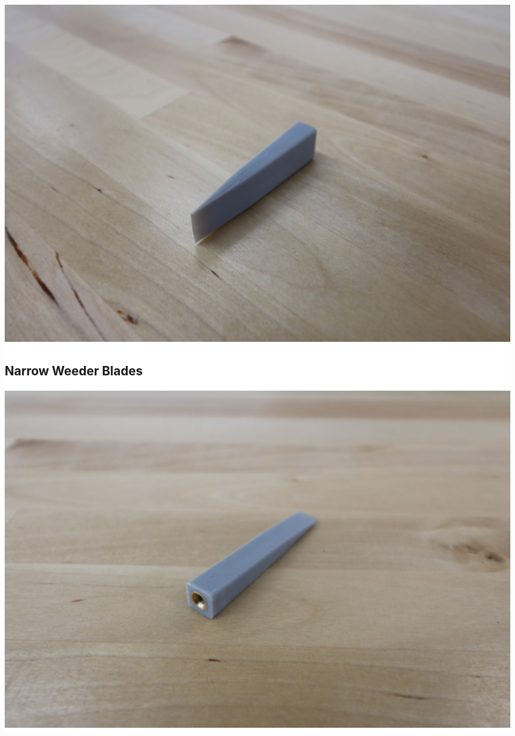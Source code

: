 ![mediumblade2.JPG](_images/mediumblade2.JPG)

## Narrow Weeder Blades

![narrowblade1.JPG](_images/narrowblade1.JPG)
